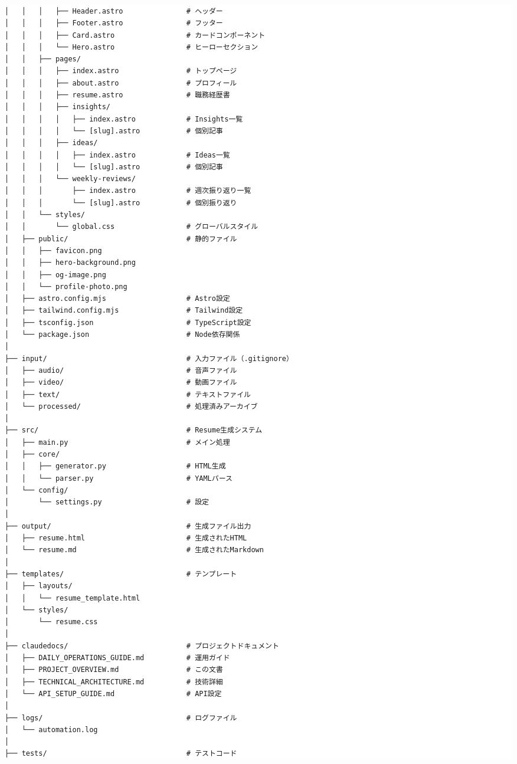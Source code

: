 ```
│   │   │   ├── Header.astro               # ヘッダー
│   │   │   ├── Footer.astro               # フッター
│   │   │   ├── Card.astro                 # カードコンポーネント
│   │   │   └── Hero.astro                 # ヒーローセクション
│   │   ├── pages/
│   │   │   ├── index.astro                # トップページ
│   │   │   ├── about.astro                # プロフィール
│   │   │   ├── resume.astro               # 職務経歴書
│   │   │   ├── insights/
│   │   │   │   ├── index.astro            # Insights一覧
│   │   │   │   └── [slug].astro           # 個別記事
│   │   │   ├── ideas/
│   │   │   │   ├── index.astro            # Ideas一覧
│   │   │   │   └── [slug].astro           # 個別記事
│   │   │   └── weekly-reviews/
│   │   │       ├── index.astro            # 週次振り返り一覧
│   │   │       └── [slug].astro           # 個別振り返り
│   │   └── styles/
│   │       └── global.css                 # グローバルスタイル
│   ├── public/                            # 静的ファイル
│   │   ├── favicon.png
│   │   ├── hero-background.png
│   │   ├── og-image.png
│   │   └── profile-photo.png
│   ├── astro.config.mjs                   # Astro設定
│   ├── tailwind.config.mjs                # Tailwind設定
│   ├── tsconfig.json                      # TypeScript設定
│   └── package.json                       # Node依存関係
│
├── input/                                 # 入力ファイル（.gitignore）
│   ├── audio/                             # 音声ファイル
│   ├── video/                             # 動画ファイル
│   ├── text/                              # テキストファイル
│   └── processed/                         # 処理済みアーカイブ
│
├── src/                                   # Resume生成システム
│   ├── main.py                            # メイン処理
│   ├── core/
│   │   ├── generator.py                   # HTML生成
│   │   └── parser.py                      # YAMLパース
│   └── config/
│       └── settings.py                    # 設定
│
├── output/                                # 生成ファイル出力
│   ├── resume.html                        # 生成されたHTML
│   └── resume.md                          # 生成されたMarkdown
│
├── templates/                             # テンプレート
│   ├── layouts/
│   │   └── resume_template.html
│   └── styles/
│       └── resume.css
│
├── claudedocs/                            # プロジェクトドキュメント
│   ├── DAILY_OPERATIONS_GUIDE.md          # 運用ガイド
│   ├── PROJECT_OVERVIEW.md                # この文書
│   ├── TECHNICAL_ARCHITECTURE.md          # 技術詳細
│   └── API_SETUP_GUIDE.md                 # API設定
│
├── logs/                                  # ログファイル
│   └── automation.log
│
├── tests/                                 # テストコード
```